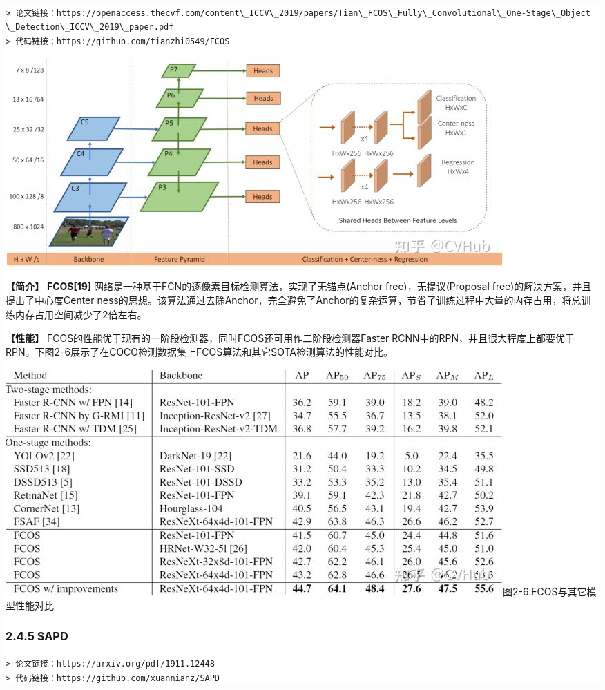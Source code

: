 ```text
> 论文链接：https://openaccess.thecvf.com/content\_ICCV\_2019/papers/Tian\_FCOS\_Fully\_Convolutional\_One-Stage\_Object\_Detection\_ICCV\_2019\_paper.pdf
> 代码链接：https://github.com/tianzhi0549/FCOS
```

![img](detection_20years.assets/v2-8fad529d7e284a57750c034a3792f660_720w.jpg)

**【简介】** **FCOS[19]** 网络是一种基于FCN的逐像素目标检测算法，实现了无锚点(Anchor free)，无提议(Proposal free)的解决方案，并且提出了中心度Center ness的思想。该算法通过去除Anchor，完全避免了Anchor的复杂运算，节省了训练过程中大量的内存占用，将总训练内存占用空间减少了2倍左右。

**【性能】** FCOS的性能优于现有的一阶段检测器，同时FCOS还可用作二阶段检测器Faster RCNN中的RPN，并且很大程度上都要优于RPN。下图2-6展示了在COCO检测数据集上FCOS算法和其它SOTA检测算法的性能对比。

![img](detection_20years.assets/v2-9754de4e0d2d54cb67e86c3d94a6b7e8_720w.jpg)图2-6.FCOS与其它模型性能对比

### **2.4.5 SAPD**

```text
> 论文链接：https://arxiv.org/pdf/1911.12448
> 代码链接：https://github.com/xuannianz/SAPD
```
